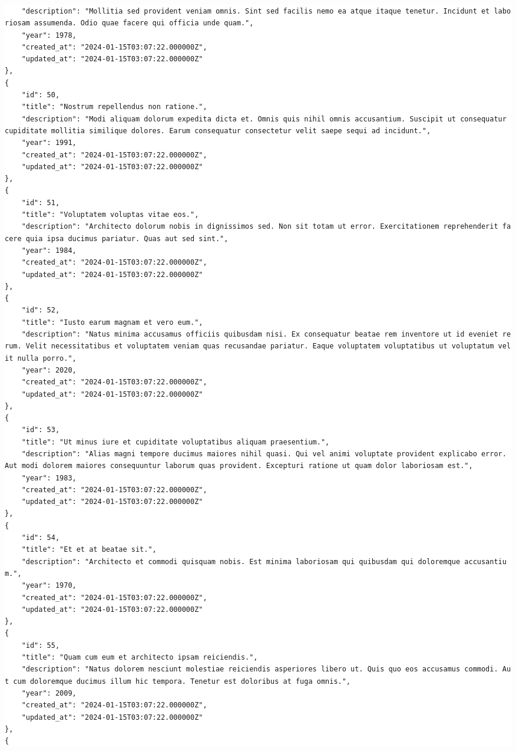         "description": "Mollitia sed provident veniam omnis. Sint sed facilis nemo ea atque itaque tenetur. Incidunt et laboriosam assumenda. Odio quae facere qui officia unde quam.",
        "year": 1978,
        "created_at": "2024-01-15T03:07:22.000000Z",
        "updated_at": "2024-01-15T03:07:22.000000Z"
    },
    {
        "id": 50,
        "title": "Nostrum repellendus non ratione.",
        "description": "Modi aliquam dolorum expedita dicta et. Omnis quis nihil omnis accusantium. Suscipit ut consequatur cupiditate mollitia similique dolores. Earum consequatur consectetur velit saepe sequi ad incidunt.",
        "year": 1991,
        "created_at": "2024-01-15T03:07:22.000000Z",
        "updated_at": "2024-01-15T03:07:22.000000Z"
    },
    {
        "id": 51,
        "title": "Voluptatem voluptas vitae eos.",
        "description": "Architecto dolorum nobis in dignissimos sed. Non sit totam ut error. Exercitationem reprehenderit facere quia ipsa ducimus pariatur. Quas aut sed sint.",
        "year": 1984,
        "created_at": "2024-01-15T03:07:22.000000Z",
        "updated_at": "2024-01-15T03:07:22.000000Z"
    },
    {
        "id": 52,
        "title": "Iusto earum magnam et vero eum.",
        "description": "Natus minima accusamus officiis quibusdam nisi. Ex consequatur beatae rem inventore ut id eveniet rerum. Velit necessitatibus et voluptatem veniam quas recusandae pariatur. Eaque voluptatem voluptatibus ut voluptatum velit nulla porro.",
        "year": 2020,
        "created_at": "2024-01-15T03:07:22.000000Z",
        "updated_at": "2024-01-15T03:07:22.000000Z"
    },
    {
        "id": 53,
        "title": "Ut minus iure et cupiditate voluptatibus aliquam praesentium.",
        "description": "Alias magni tempore ducimus maiores nihil quasi. Qui vel animi voluptate provident explicabo error. Aut modi dolorem maiores consequuntur laborum quas provident. Excepturi ratione ut quam dolor laboriosam est.",
        "year": 1983,
        "created_at": "2024-01-15T03:07:22.000000Z",
        "updated_at": "2024-01-15T03:07:22.000000Z"
    },
    {
        "id": 54,
        "title": "Et et at beatae sit.",
        "description": "Architecto et commodi quisquam nobis. Est minima laboriosam qui quibusdam qui doloremque accusantium.",
        "year": 1970,
        "created_at": "2024-01-15T03:07:22.000000Z",
        "updated_at": "2024-01-15T03:07:22.000000Z"
    },
    {
        "id": 55,
        "title": "Quam cum eum et architecto ipsam reiciendis.",
        "description": "Natus dolorem nesciunt molestiae reiciendis asperiores libero ut. Quis quo eos accusamus commodi. Aut cum doloremque ducimus illum hic tempora. Tenetur est doloribus at fuga omnis.",
        "year": 2009,
        "created_at": "2024-01-15T03:07:22.000000Z",
        "updated_at": "2024-01-15T03:07:22.000000Z"
    },
    {